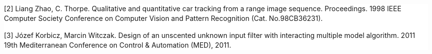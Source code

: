 [2] Liang Zhao, C. Thorpe. Qualitative and quantitative car tracking from a range image sequence. Proceedings. 1998 IEEE Computer Society Conference on Computer Vision and Pattern Recognition (Cat. No.98CB36231).

[3] Józef Korbicz, Marcin Witczak. Design of an unscented unknown input filter with interacting multiple model algorithm. 2011 19th Mediterranean Conference on Control & Automation (MED), 2011.